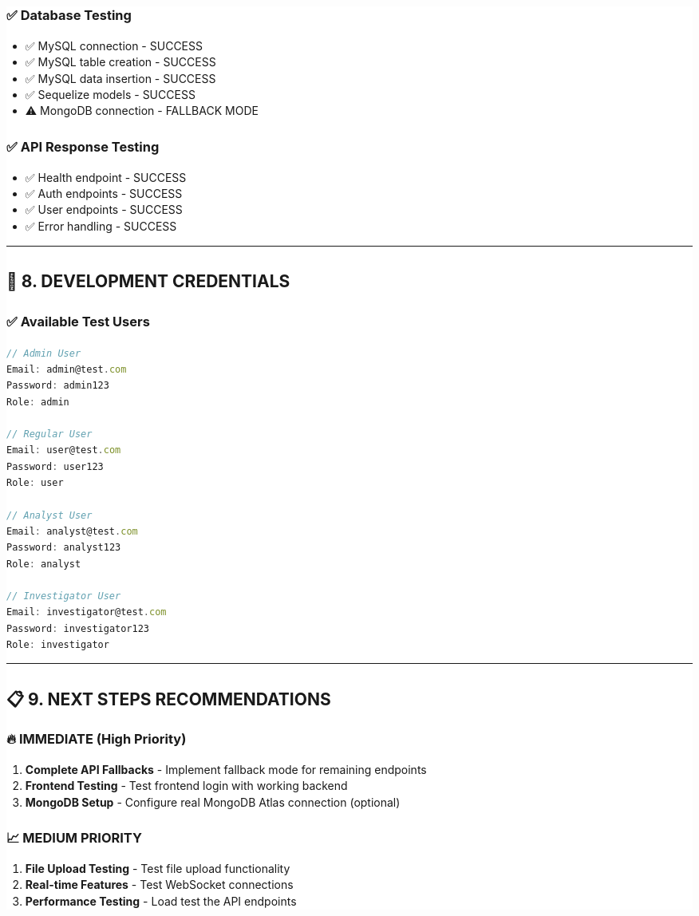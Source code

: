 ### **✅ Database Testing**
- ✅ MySQL connection - SUCCESS
- ✅ MySQL table creation - SUCCESS
- ✅ MySQL data insertion - SUCCESS
- ✅ Sequelize models - SUCCESS
- ⚠️ MongoDB connection - FALLBACK MODE

### **✅ API Response Testing**
- ✅ Health endpoint - SUCCESS
- ✅ Auth endpoints - SUCCESS
- ✅ User endpoints - SUCCESS
- ✅ Error handling - SUCCESS

---

## 🎯 **8. DEVELOPMENT CREDENTIALS**

### **✅ Available Test Users**
```javascript
// Admin User
Email: admin@test.com
Password: admin123
Role: admin

// Regular User  
Email: user@test.com
Password: user123
Role: user

// Analyst User
Email: analyst@test.com
Password: analyst123
Role: analyst

// Investigator User
Email: investigator@test.com
Password: investigator123
Role: investigator
```

---

## 📋 **9. NEXT STEPS RECOMMENDATIONS**

### **🔥 IMMEDIATE (High Priority)**
1. **Complete API Fallbacks** - Implement fallback mode for remaining endpoints
2. **Frontend Testing** - Test frontend login with working backend
3. **MongoDB Setup** - Configure real MongoDB Atlas connection (optional)

### **📈 MEDIUM PRIORITY**
1. **File Upload Testing** - Test file upload functionality
2. **Real-time Features** - Test WebSocket connections
3. **Performance Testing** - Load test the API endpoints
